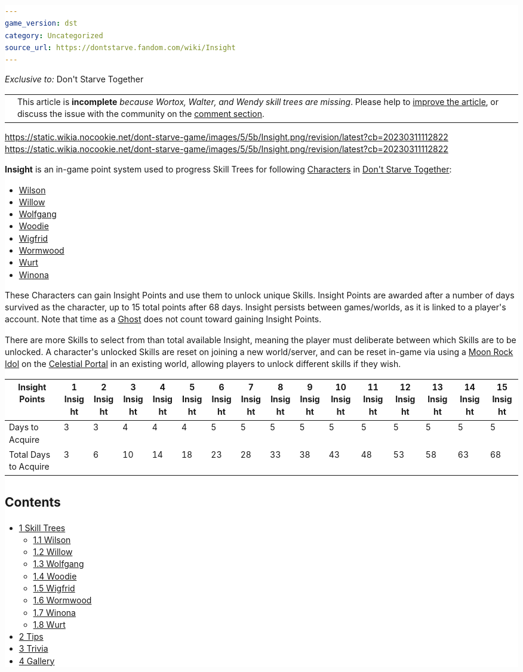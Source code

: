 ```yaml
---
game_version: dst
category: Uncategorized
source_url: https://dontstarve.fandom.com/wiki/Insight
---
```


*Exclusive to:* Don't Starve Together

|  |  |
| --- | --- |
|  | This article is **incomplete** *because Wortox, Walter, and Wendy skill trees are missing*. Please help to [improve the article](https://dontstarve.fandom.com/wiki/Insight?action=edit), or discuss the issue with the community on the [comment section](#WikiaArticleComments). |

 https://static.wikia.nocookie.net/dont-starve-game/images/5/5b/Insight.png/revision/latest?cb=20230311112822 https://static.wikia.nocookie.net/dont-starve-game/images/5/5b/Insight.png/revision/latest?cb=20230311112822 



 

**Insight** is an in-game point system used to progress Skill Trees for following [Characters](/wiki/Characters "Characters") in [Don't Starve Together](/wiki/Don%27t_Starve_Together "Don't Starve Together"):

* [Wilson](/wiki/Wilson/Don%27t_Starve_Together#Skill_Tree "Wilson/Don't Starve Together")
* [Willow](/wiki/Willow/Don%27t_Starve_Together#Skill_Tree "Willow/Don't Starve Together")
* [Wolfgang](/wiki/Wolfgang/Don%27t_Starve_Together#Skill_Tree "Wolfgang/Don't Starve Together")
* [Woodie](/wiki/Woodie/Don%27t_Starve_Together#Skill_Tree "Woodie/Don't Starve Together")
* [Wigfrid](/wiki/Wigfrid/Don%27t_Starve_Together#Skill_Tree "Wigfrid/Don't Starve Together")
* [Wormwood](/wiki/Wormwood/Don%27t_Starve_Together#Skill_Tree "Wormwood/Don't Starve Together")
* [Wurt](/wiki/Wurt/Don%27t_Starve_Together#Skill_Tree "Wurt/Don't Starve Together")
* [Winona](/wiki/Winona "Winona")

These Characters can gain Insight Points and use them to unlock unique Skills. Insight Points are awarded after a number of days survived as the character, up to 15 total points after 68 days. Insight persists between games/worlds, as it is linked to a player's account. Note that time as a [Ghost](/wiki/Ghost_Characters "Ghost Characters") does not count toward gaining Insight Points.

There are more Skills to select from than total available Insight, meaning the player must deliberate between which Skills are to be unlocked. A character's unlocked Skills are reset on joining a new world/server, and can be reset in-game via using a [Moon Rock Idol](/wiki/Moon_Rock_Idol "Moon Rock Idol") on the [Celestial Portal](/wiki/Celestial_Portal "Celestial Portal") in an existing world, allowing players to unlock different skills if they wish.

| Insight Points | 1 Insight | 2 Insight | 3 Insight | 4 Insight | 5 Insight | 6 Insight | 7 Insight | 8 Insight | 9 Insight | 10 Insight | 11 Insight | 12 Insight | 13 Insight | 14 Insight | 15 Insight |
| --- | --- | --- | --- | --- | --- | --- | --- | --- | --- | --- | --- | --- | --- | --- | --- |
| Days to Acquire | 3 | 3 | 4 | 4 | 4 | 5 | 5 | 5 | 5 | 5 | 5 | 5 | 5 | 5 | 5 |
| Total Days to Acquire | 3 | 6 | 10 | 14 | 18 | 23 | 28 | 33 | 38 | 43 | 48 | 53 | 58 | 63 | 68 |

## Contents

* [1 Skill Trees](#Skill_Trees)
  + [1.1 Wilson](#Wilson)
  + [1.2 Willow](#Willow)
  + [1.3 Wolfgang](#Wolfgang)
  + [1.4 Woodie](#Woodie)
  + [1.5 Wigfrid](#Wigfrid)
  + [1.6 Wormwood](#Wormwood)
  + [1.7 Winona](#Winona)
  + [1.8 Wurt](#Wurt)
* [2 Tips](#Tips)
* [3 Trivia](#Trivia)
* [4 Gallery](#Gallery)
